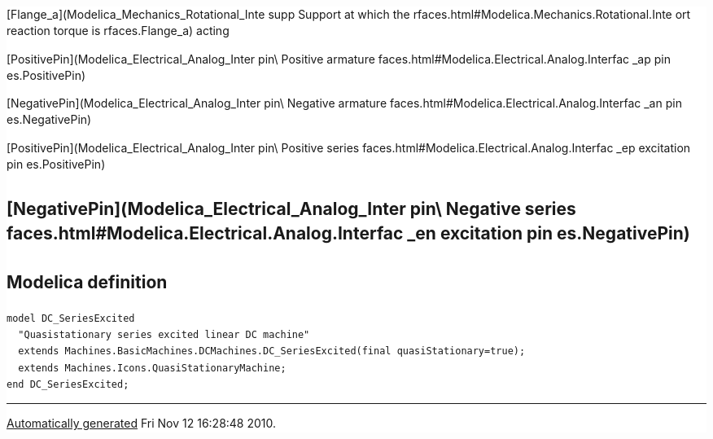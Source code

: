  [Flange\_a](Modelica_Mechanics_Rotational_Inte supp Support at which the
  rfaces.html#Modelica.Mechanics.Rotational.Inte ort  reaction torque is
  rfaces.Flange_a)                                    acting

  [PositivePin](Modelica_Electrical_Analog_Inter pin\ Positive armature
  faces.html#Modelica.Electrical.Analog.Interfac _ap  pin
  es.PositivePin)                                     

  [NegativePin](Modelica_Electrical_Analog_Inter pin\ Negative armature
  faces.html#Modelica.Electrical.Analog.Interfac _an  pin
  es.NegativePin)                                     

  [PositivePin](Modelica_Electrical_Analog_Inter pin\ Positive series
  faces.html#Modelica.Electrical.Analog.Interfac _ep  excitation pin
  es.PositivePin)                                     

  [NegativePin](Modelica_Electrical_Analog_Inter pin\ Negative series
  faces.html#Modelica.Electrical.Analog.Interfac _en  excitation pin
  es.NegativePin)                                     
  ------------------------------------------------------------------------

Modelica definition
-------------------

    model DC_SeriesExcited 
      "Quasistationary series excited linear DC machine"
      extends Machines.BasicMachines.DCMachines.DC_SeriesExcited(final quasiStationary=true);
      extends Machines.Icons.QuasiStationaryMachine;
    end DC_SeriesExcited;

* * * * *

[Automatically generated](http://www.3ds.com/) Fri Nov 12 16:28:48 2010.
